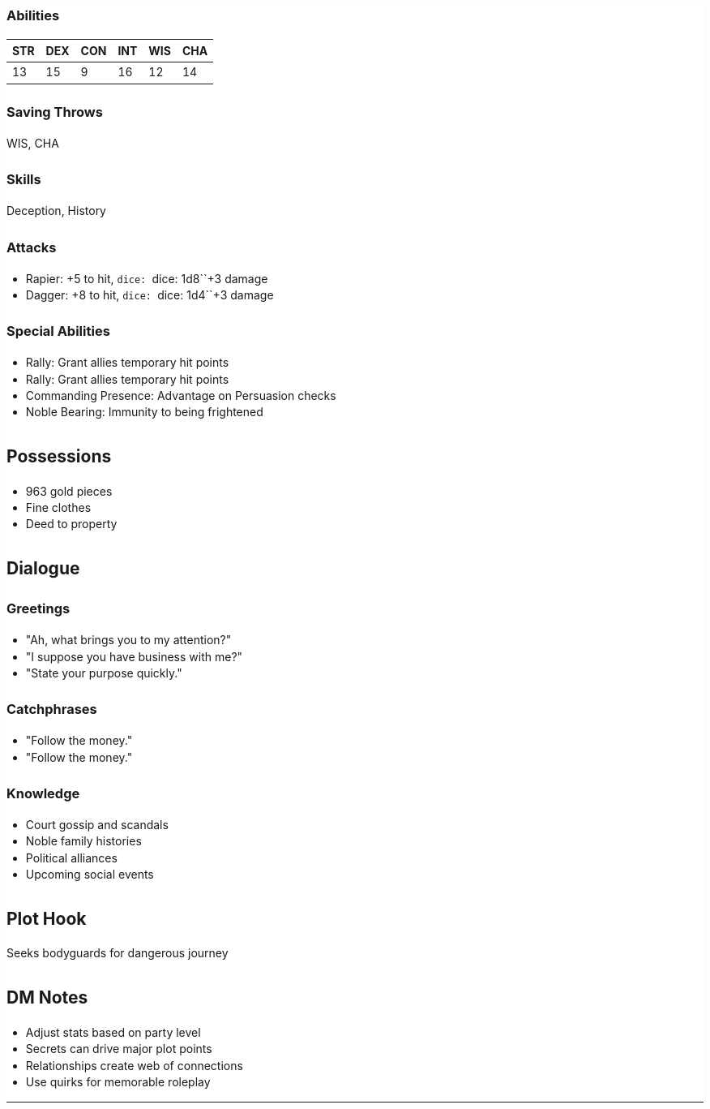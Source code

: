 ### Abilities
| STR | DEX | CON | INT | WIS | CHA |
|-----|-----|-----|-----|-----|-----|
| 13 | 15 | 9 | 16 | 12 | 14 |

### Saving Throws
WIS, CHA

### Skills
Deception, History

### Attacks
- Rapier: +5 to hit, `dice: `dice: 1d8``+3 damage
- Dagger: +8 to hit, `dice: `dice: 1d4``+3 damage

### Special Abilities
- Rally: Grant allies temporary hit points
- Rally: Grant allies temporary hit points
- Commanding Presence: Advantage on Persuasion checks
- Noble Bearing: Immunity to being frightened

## Possessions
- 963 gold pieces
- Fine clothes
- Deed to property

## Dialogue
### Greetings
- "Ah, what brings you to my attention?"
- "I suppose you have business with me?"
- "State your purpose quickly."

### Catchphrases
- "Follow the money."
- "Follow the money."

### Knowledge
- Court gossip and scandals
- Noble family histories
- Political alliances
- Upcoming social events

## Plot Hook
Seeks bodyguards for dangerous journey

## DM Notes
- Adjust stats based on party level
- Secrets can drive major plot points
- Relationships create web of connections
- Use quirks for memorable roleplay

---